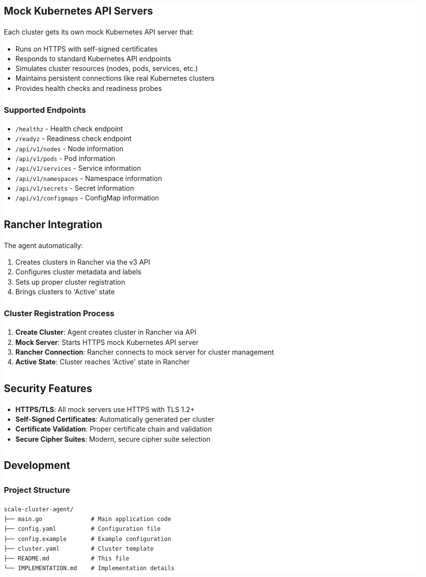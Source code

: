 ## Mock Kubernetes API Servers

Each cluster gets its own mock Kubernetes API server that:

- Runs on HTTPS with self-signed certificates
- Responds to standard Kubernetes API endpoints
- Simulates cluster resources (nodes, pods, services, etc.)
- Maintains persistent connections like real Kubernetes clusters
- Provides health checks and readiness probes

### Supported Endpoints

- `/healthz` - Health check endpoint
- `/readyz` - Readiness check endpoint
- `/api/v1/nodes` - Node information
- `/api/v1/pods` - Pod information
- `/api/v1/services` - Service information
- `/api/v1/namespaces` - Namespace information
- `/api/v1/secrets` - Secret information
- `/api/v1/configmaps` - ConfigMap information

## Rancher Integration

The agent automatically:

1. Creates clusters in Rancher via the v3 API
2. Configures cluster metadata and labels
3. Sets up proper cluster registration
4. Brings clusters to 'Active' state

### Cluster Registration Process

1. **Create Cluster**: Agent creates cluster in Rancher via API
2. **Mock Server**: Starts HTTPS mock Kubernetes API server
3. **Rancher Connection**: Rancher connects to mock server for cluster management
4. **Active State**: Cluster reaches 'Active' state in Rancher

## Security Features

- **HTTPS/TLS**: All mock servers use HTTPS with TLS 1.2+
- **Self-Signed Certificates**: Automatically generated per cluster
- **Certificate Validation**: Proper certificate chain and validation
- **Secure Cipher Suites**: Modern, secure cipher suite selection

## Development

### Project Structure

```
scale-cluster-agent/
├── main.go              # Main application code
├── config.yaml          # Configuration file
├── config.example       # Example configuration
├── cluster.yaml         # Cluster template
├── README.md            # This file
└── IMPLEMENTATION.md    # Implementation details
```
